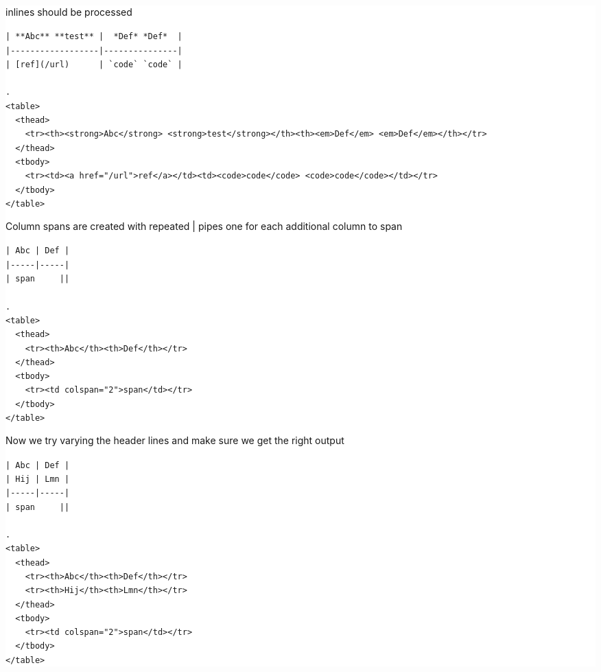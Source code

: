 
inlines should be processed

```````````````````````````````` example Tables: 35
| **Abc** **test** |  *Def* *Def*  |
|------------------|---------------|
| [ref](/url)      | `code` `code` |

.
<table>
  <thead>
    <tr><th><strong>Abc</strong> <strong>test</strong></th><th><em>Def</em> <em>Def</em></th></tr>
  </thead>
  <tbody>
    <tr><td><a href="/url">ref</a></td><td><code>code</code> <code>code</code></td></tr>
  </tbody>
</table>
````````````````````````````````


Column spans are created with repeated | pipes one for each additional column to span

```````````````````````````````` example Tables: 36
| Abc | Def |
|-----|-----|
| span     ||

.
<table>
  <thead>
    <tr><th>Abc</th><th>Def</th></tr>
  </thead>
  <tbody>
    <tr><td colspan="2">span</td></tr>
  </tbody>
</table>
````````````````````````````````


Now we try varying the header lines and make sure we get the right output

```````````````````````````````` example Tables: 37
| Abc | Def |
| Hij | Lmn |
|-----|-----|
| span     ||

.
<table>
  <thead>
    <tr><th>Abc</th><th>Def</th></tr>
    <tr><th>Hij</th><th>Lmn</th></tr>
  </thead>
  <tbody>
    <tr><td colspan="2">span</td></tr>
  </tbody>
</table>
````````````````````````````````
